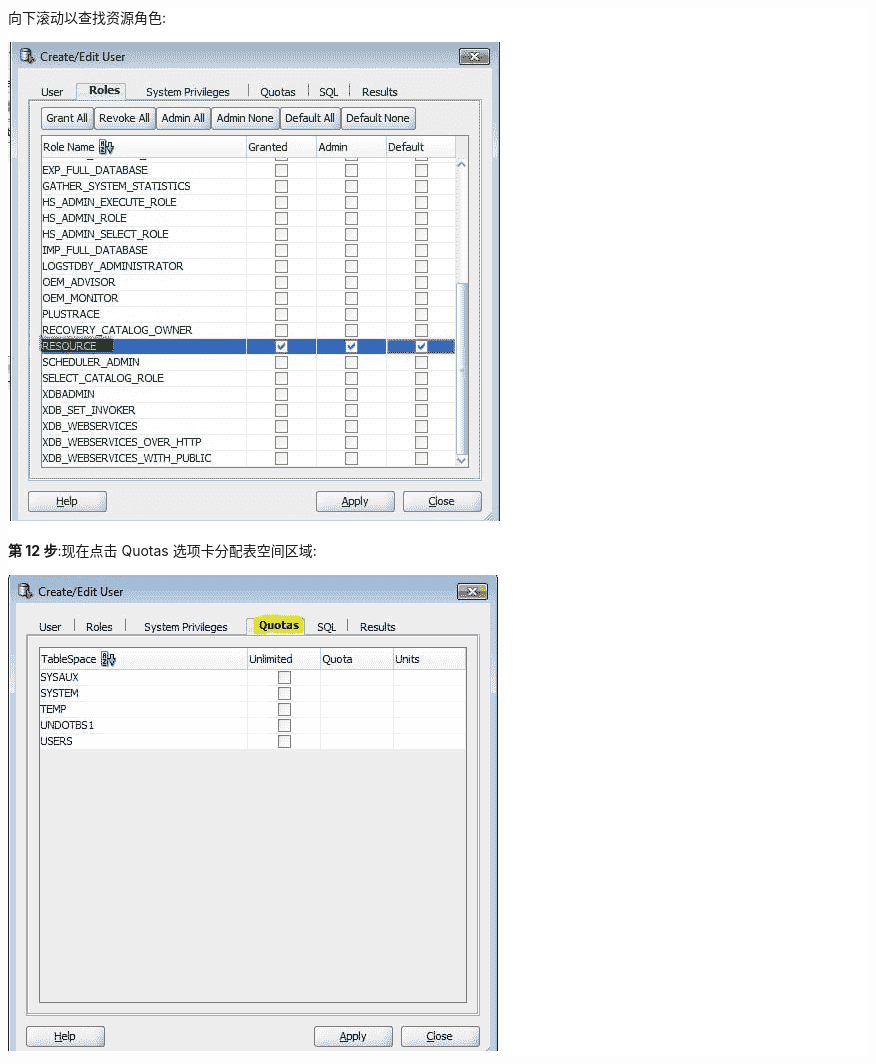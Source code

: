 向下滚动以查找资源角色:

![Resources- Informatica Installation- Edureka](img/a8736a740ddee3e648e4fba34352b9a5.png)

**第 12 步**:现在点击 Quotas 选项卡分配表空间区域:

![Quotas - Informatica Installation- Edureka](img/aa233871b99b945c8b185436bd7e04f0.png)
